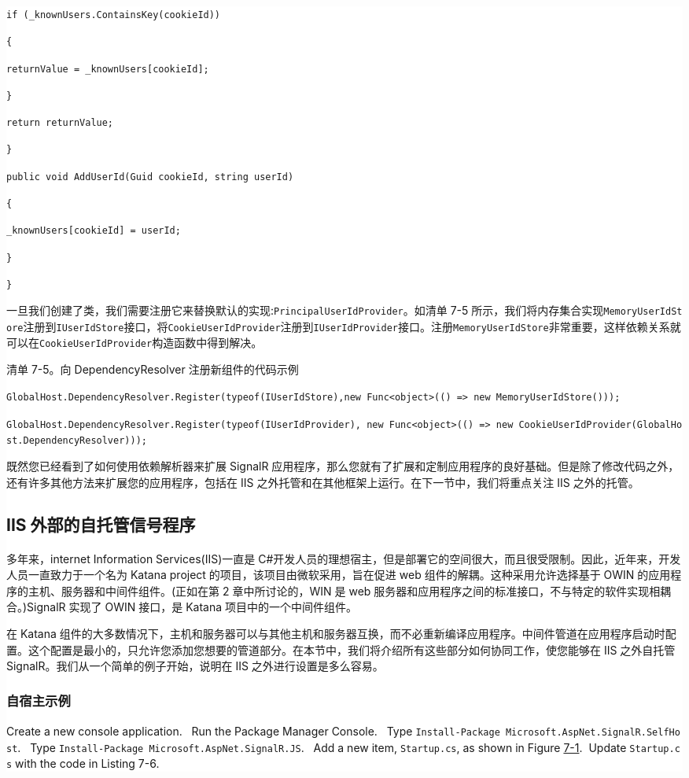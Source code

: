 `if (_knownUsers.ContainsKey(cookieId))`

`{`

`returnValue = _knownUsers[cookieId];`

`}`

`return returnValue;`

`}`

`public void AddUserId(Guid cookieId, string userId)`

`{`

`_knownUsers[cookieId] = userId;`

`}`

`}`

一旦我们创建了类，我们需要注册它来替换默认的实现:`PrincipalUserIdProvider`。如清单 7-5 所示，我们将内存集合实现`MemoryUserIdStore`注册到`IUserIdStore`接口，将`CookieUserIdProvider`注册到`IUserIdProvider`接口。注册`MemoryUserIdStore`非常重要，这样依赖关系就可以在`CookieUserIdProvider`构造函数中得到解决。

清单 7-5。向 DependencyResolver 注册新组件的代码示例

`GlobalHost.DependencyResolver.Register(typeof(IUserIdStore),new Func<object>(() => new MemoryUserIdStore()));`

`GlobalHost.DependencyResolver.Register(typeof(IUserIdProvider), new Func<object>(() => new CookieUserIdProvider(GlobalHost.DependencyResolver)));`

既然您已经看到了如何使用依赖解析器来扩展 SignalR 应用程序，那么您就有了扩展和定制应用程序的良好基础。但是除了修改代码之外，还有许多其他方法来扩展您的应用程序，包括在 IIS 之外托管和在其他框架上运行。在下一节中，我们将重点关注 IIS 之外的托管。

## IIS 外部的自托管信号程序

多年来，internet Information Services(IIS)一直是 C#开发人员的理想宿主，但是部署它的空间很大，而且很受限制。因此，近年来，开发人员一直致力于一个名为 Katana project 的项目，该项目由微软采用，旨在促进 web 组件的解耦。这种采用允许选择基于 OWIN 的应用程序的主机、服务器和中间件组件。(正如在第 2 章中所讨论的，WIN 是 web 服务器和应用程序之间的标准接口，不与特定的软件实现相耦合。)SignalR 实现了 OWIN 接口，是 Katana 项目中的一个中间件组件。

在 Katana 组件的大多数情况下，主机和服务器可以与其他主机和服务器互换，而不必重新编译应用程序。中间件管道在应用程序启动时配置。这个配置是最小的，只允许您添加您想要的管道部分。在本节中，我们将介绍所有这些部分如何协同工作，使您能够在 IIS 之外自托管 SignalR。我们从一个简单的例子开始，说明在 IIS 之外进行设置是多么容易。

### 自宿主示例

Create a new console application.   Run the Package Manager Console.   Type `Install-Package Microsoft.AspNet.SignalR.SelfHost`.   Type `Install-Package Microsoft.AspNet.SignalR.JS`.   Add a new item, `Startup.cs`, as shown in Figure [7-1](#Fig1).  Update `Startup.cs` with the code in Listing 7-6.  
